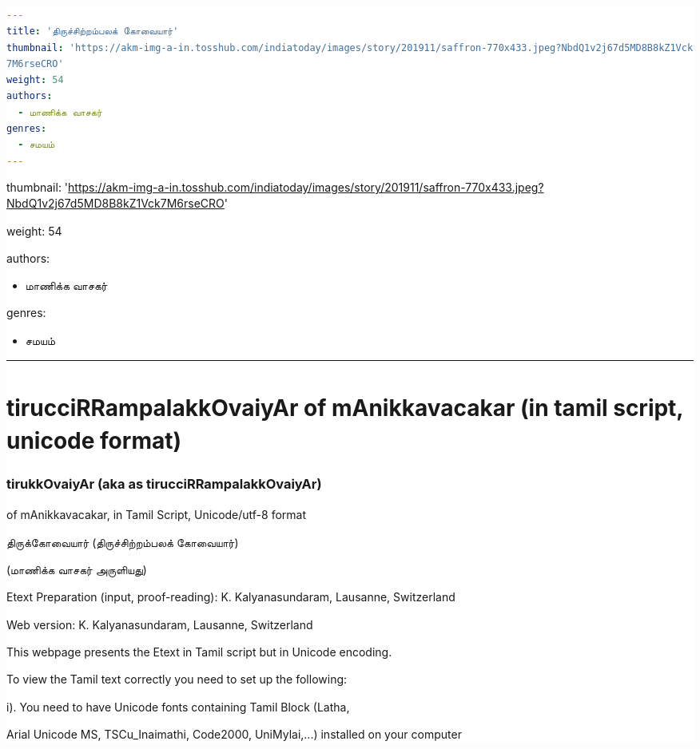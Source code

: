 ```yaml
---
title: 'திருச்சிற்றம்பலக் கோவையார்'
thumbnail: 'https://akm-img-a-in.tosshub.com/indiatoday/images/story/201911/saffron-770x433.jpeg?NbdQ1v2j67d5MD8B8kZ1Vck7M6rseCRO'
weight: 54
authors:
  - மாணிக்க வாசகர்
genres:
  - சமயம்
---
```

thumbnail: 'https://akm-img-a-in.tosshub.com/indiatoday/images/story/201911/saffron-770x433.jpeg?NbdQ1v2j67d5MD8B8kZ1Vck7M6rseCRO'  

weight: 54  

authors:  

  - மாணிக்க வாசகர்  

genres:  

  - சமயம்  

---  

  

# tirucciRRampalakkOvaiyAr of mAnikkavacakar (in tamil script, unicode format)  

  

  

  

### tirukkOvaiyAr (aka as tirucciRRampalakkOvaiyAr)  

of mAnikkavacakar, in Tamil Script, Unicode/utf-8 format  

  

திருக்கோவையார் (திருச்சிற்றம்பலக் கோவையார்)  

(மாணிக்க வாசகர் அருளியது)  

  

Etext Preparation (input, proof-reading): K. Kalyanasundaram, Lausanne, Switzerland  

Web version: K. Kalyanasundaram, Lausanne, Switzerland  

This webpage presents the Etext in Tamil script but in Unicode encoding.  

To view the Tamil text correctly you need to set up the following:  

i). You need to have Unicode fonts containing Tamil Block (Latha,  

Arial Unicode MS, TSCu_Inaimathi, Code2000, UniMylai,...) installed on your computer  
